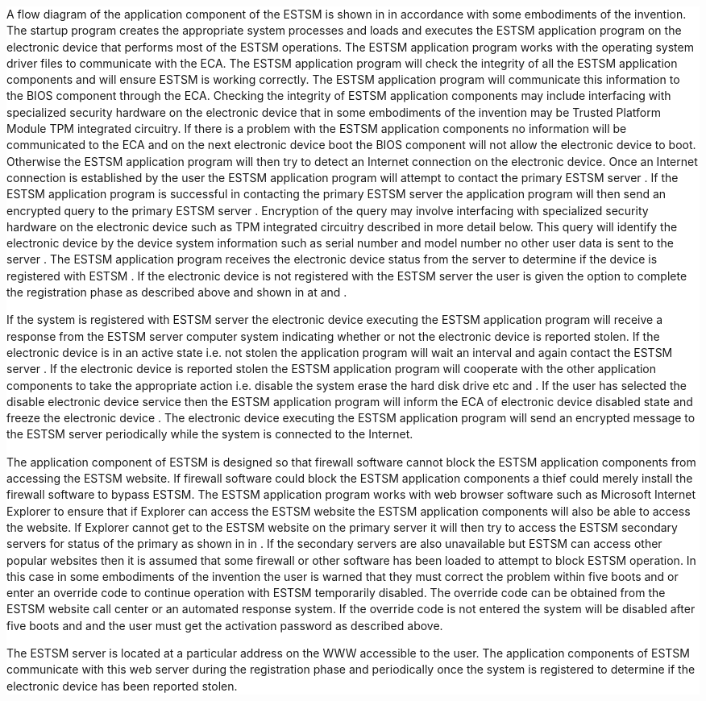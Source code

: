 A flow diagram of the application component of the ESTSM is shown in in accordance with some embodiments of the invention. The startup program creates the appropriate system processes and loads and executes the ESTSM application program on the electronic device that performs most of the ESTSM operations. The ESTSM application program works with the operating system driver files to communicate with the ECA. The ESTSM application program will check the integrity of all the ESTSM application components and will ensure ESTSM is working correctly. The ESTSM application program will communicate this information to the BIOS component through the ECA. Checking the integrity of ESTSM application components may include interfacing with specialized security hardware on the electronic device that in some embodiments of the invention may be Trusted Platform Module TPM integrated circuitry. If there is a problem with the ESTSM application components no information will be communicated to the ECA and on the next electronic device boot the BIOS component will not allow the electronic device to boot. Otherwise the ESTSM application program will then try to detect an Internet connection on the electronic device. Once an Internet connection is established by the user the ESTSM application program will attempt to contact the primary ESTSM server . If the ESTSM application program is successful in contacting the primary ESTSM server the application program will then send an encrypted query to the primary ESTSM server . Encryption of the query may involve interfacing with specialized security hardware on the electronic device such as TPM integrated circuitry described in more detail below. This query will identify the electronic device by the device system information such as serial number and model number no other user data is sent to the server . The ESTSM application program receives the electronic device status from the server to determine if the device is registered with ESTSM . If the electronic device is not registered with the ESTSM server the user is given the option to complete the registration phase as described above and shown in at and .

If the system is registered with ESTSM server the electronic device executing the ESTSM application program will receive a response from the ESTSM server computer system indicating whether or not the electronic device is reported stolen. If the electronic device is in an active state i.e. not stolen the application program will wait an interval and again contact the ESTSM server . If the electronic device is reported stolen the ESTSM application program will cooperate with the other application components to take the appropriate action i.e. disable the system erase the hard disk drive etc and . If the user has selected the disable electronic device service then the ESTSM application program will inform the ECA of electronic device disabled state and freeze the electronic device . The electronic device executing the ESTSM application program will send an encrypted message to the ESTSM server periodically while the system is connected to the Internet.

The application component of ESTSM is designed so that firewall software cannot block the ESTSM application components from accessing the ESTSM website. If firewall software could block the ESTSM application components a thief could merely install the firewall software to bypass ESTSM. The ESTSM application program works with web browser software such as Microsoft Internet Explorer to ensure that if Explorer can access the ESTSM website the ESTSM application components will also be able to access the website. If Explorer cannot get to the ESTSM website on the primary server it will then try to access the ESTSM secondary servers for status of the primary as shown in in . If the secondary servers are also unavailable but ESTSM can access other popular websites then it is assumed that some firewall or other software has been loaded to attempt to block ESTSM operation. In this case in some embodiments of the invention the user is warned that they must correct the problem within five boots and or enter an override code to continue operation with ESTSM temporarily disabled. The override code can be obtained from the ESTSM website call center or an automated response system. If the override code is not entered the system will be disabled after five boots and and the user must get the activation password as described above.

The ESTSM server is located at a particular address on the WWW accessible to the user. The application components of ESTSM communicate with this web server during the registration phase and periodically once the system is registered to determine if the electronic device has been reported stolen.
